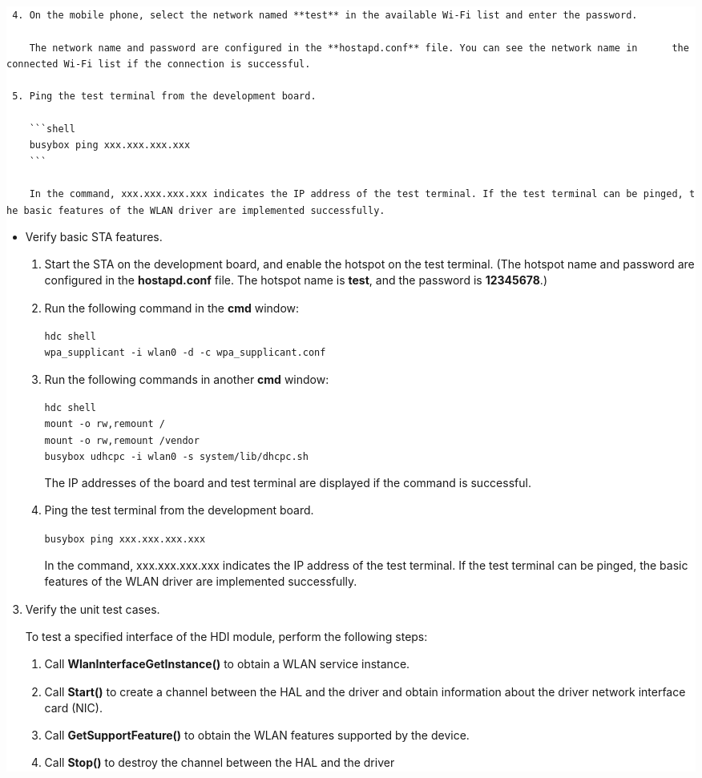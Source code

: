      4. On the mobile phone, select the network named **test** in the available Wi-Fi list and enter the password. 

        The network name and password are configured in the **hostapd.conf** file. You can see the network name in      the connected Wi-Fi list if the connection is successful.

     5. Ping the test terminal from the development board.

        ```shell
        busybox ping xxx.xxx.xxx.xxx
        ```

        In the command, xxx.xxx.xxx.xxx indicates the IP address of the test terminal. If the test terminal can be pinged, the basic features of the WLAN driver are implemented successfully.

   - Verify basic STA features.

     1. Start the STA on the development board, and enable the hotspot on the test terminal. (The hotspot name and password are configured in the **hostapd.conf** file. The hotspot name is **test**, and the password is **12345678**.)

     2. Run the following command in the **cmd** window:

        ```shell
        hdc shell
        wpa_supplicant -i wlan0 -d -c wpa_supplicant.conf
        ```

     3. Run the following commands in another **cmd** window:

        ```shell
        hdc shell
        mount -o rw,remount /
        mount -o rw,remount /vendor
        busybox udhcpc -i wlan0 -s system/lib/dhcpc.sh
        ```
        The IP addresses of the board and test terminal are displayed if the command is successful.

     4. Ping the test terminal from the development board.

        ```shell
        busybox ping xxx.xxx.xxx.xxx
        ```

        In the command, xxx.xxx.xxx.xxx indicates the IP address of the test terminal. If the test terminal can be pinged, the basic features of the WLAN driver are implemented successfully.

3. Verify the unit test cases.

   To test a specified interface of the HDI module, perform the following steps:

   1. Call **WlanInterfaceGetInstance()** to obtain a WLAN service instance.

   2. Call **Start()** to create a channel between the HAL and the driver and obtain information about the driver network interface card (NIC).

   3. Call **GetSupportFeature()** to obtain the WLAN features supported by the device.

   4. Call **Stop()** to destroy the channel between the HAL and the driver
